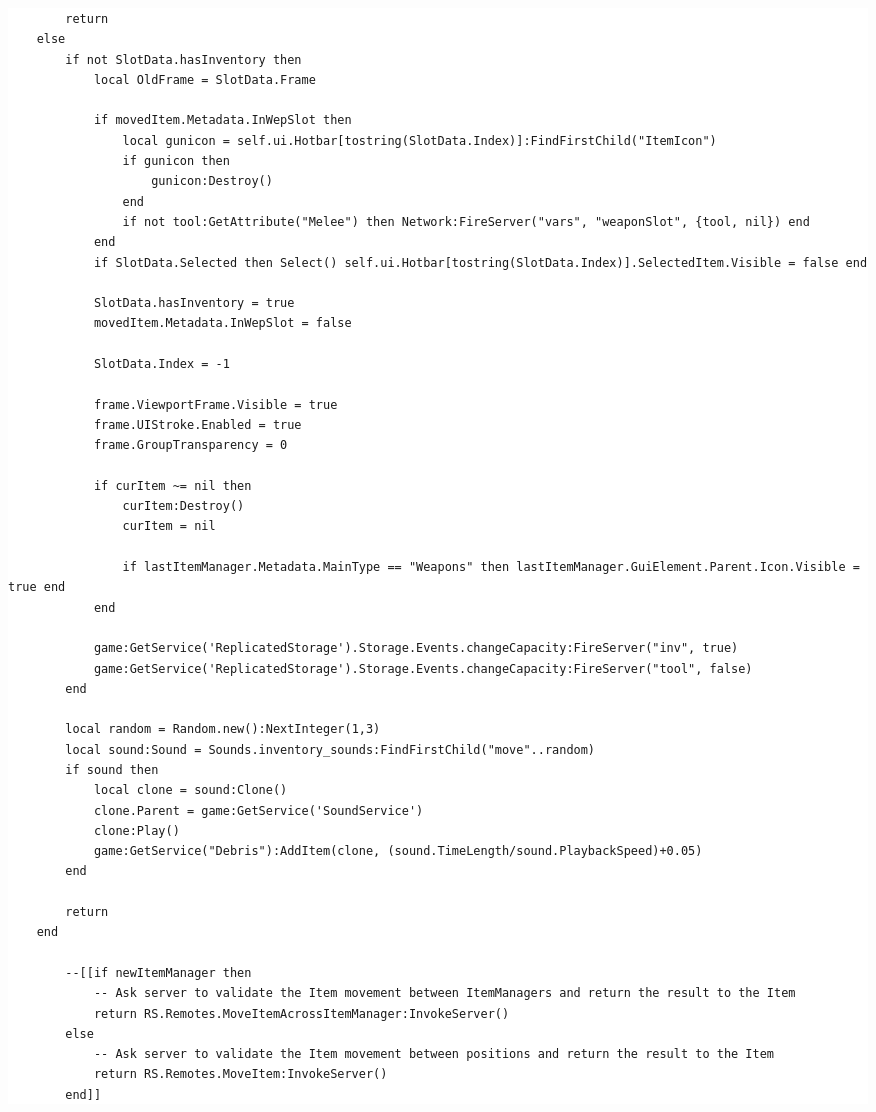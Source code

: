 			return
		else
			if not SlotData.hasInventory then
				local OldFrame = SlotData.Frame

				if movedItem.Metadata.InWepSlot then
					local gunicon = self.ui.Hotbar[tostring(SlotData.Index)]:FindFirstChild("ItemIcon")
					if gunicon then
						gunicon:Destroy()
					end
					if not tool:GetAttribute("Melee") then Network:FireServer("vars", "weaponSlot", {tool, nil}) end
				end
				if SlotData.Selected then Select() self.ui.Hotbar[tostring(SlotData.Index)].SelectedItem.Visible = false end

				SlotData.hasInventory = true
				movedItem.Metadata.InWepSlot = false

				SlotData.Index = -1

				frame.ViewportFrame.Visible = true
				frame.UIStroke.Enabled = true
				frame.GroupTransparency = 0

				if curItem ~= nil then
					curItem:Destroy()
					curItem = nil
					
					if lastItemManager.Metadata.MainType == "Weapons" then lastItemManager.GuiElement.Parent.Icon.Visible = true end
				end

				game:GetService('ReplicatedStorage').Storage.Events.changeCapacity:FireServer("inv", true)
				game:GetService('ReplicatedStorage').Storage.Events.changeCapacity:FireServer("tool", false)
			end

			local random = Random.new():NextInteger(1,3)
			local sound:Sound = Sounds.inventory_sounds:FindFirstChild("move"..random)
			if sound then
				local clone = sound:Clone()
				clone.Parent = game:GetService('SoundService')
				clone:Play()
				game:GetService("Debris"):AddItem(clone, (sound.TimeLength/sound.PlaybackSpeed)+0.05)
			end

			return
		end

			--[[if newItemManager then
				-- Ask server to validate the Item movement between ItemManagers and return the result to the Item
				return RS.Remotes.MoveItemAcrossItemManager:InvokeServer()
			else
				-- Ask server to validate the Item movement between positions and return the result to the Item
				return RS.Remotes.MoveItem:InvokeServer()
			end]]
